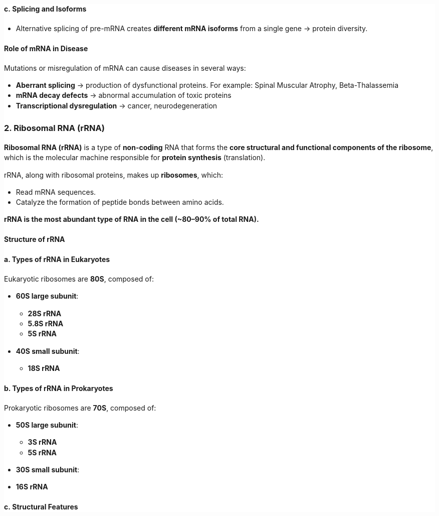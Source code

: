 #### c. Splicing and Isoforms

-   Alternative splicing of pre-mRNA creates **different mRNA isoforms**
    from a single gene → protein diversity.

#### Role of mRNA in Disease

Mutations or misregulation of mRNA can cause diseases in several ways:

-   **Aberrant splicing** → production of dysfunctional proteins. For
    example: Spinal Muscular Atrophy, Beta-Thalassemia
-   **mRNA decay defects** → abnormal accumulation of toxic proteins
-   **Transcriptional dysregulation** → cancer, neurodegeneration

### 2. Ribosomal RNA (rRNA)

**Ribosomal RNA (rRNA)** is a type of **non-coding** RNA that forms the
**core structural and functional components of the ribosome**, which is
the molecular machine responsible for **protein synthesis**
(translation).

rRNA, along with ribosomal proteins, makes up **ribosomes**, which:

-   Read mRNA sequences.
-   Catalyze the formation of peptide bonds between amino acids.

**rRNA is the most abundant type of RNA in the cell (~80–90% of total
RNA).**

#### Structure of rRNA

#### a. Types of rRNA in Eukaryotes

Eukaryotic ribosomes are **80S**, composed of:

-   **60S large subunit**:

    -   **28S rRNA**
    -   **5.8S rRNA**
    -   **5S rRNA**

-   **40S small subunit**:

    -   **18S rRNA**

#### b. Types of rRNA in Prokaryotes

Prokaryotic ribosomes are **70S**, composed of:

-   **50S large subunit**:

    -   **3S rRNA**
    -   **5S rRNA**

-   **30S small subunit**:

-   **16S rRNA**

#### c. Structural Features
